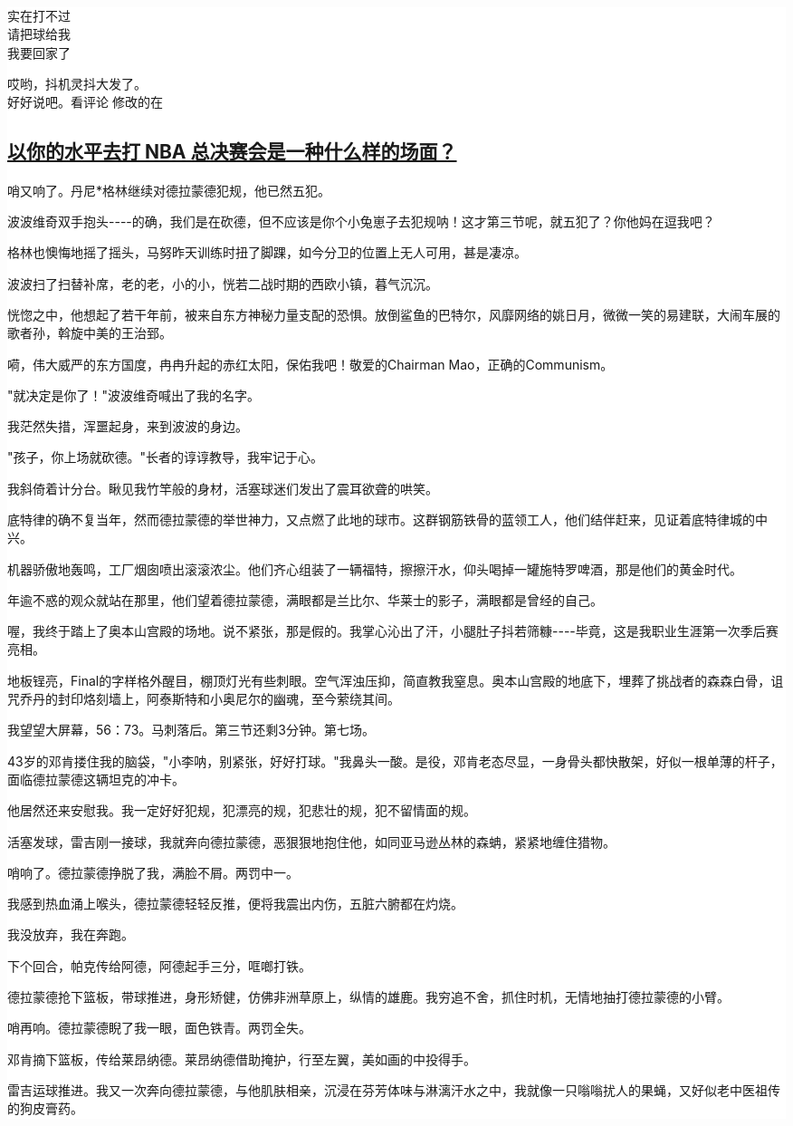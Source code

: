 实在打不过  
请把球给我  
我要回家了  
  
哎哟，抖机灵抖大发了。  
好好说吧。看评论 修改的在


## [以你的水平去打 NBA 总决赛会是一种什么样的场面？](https://www.zhihu.com/question/37251812/answer/73526742)
哨又响了。丹尼*格林继续对德拉蒙德犯规，他已然五犯。  
  
波波维奇双手抱头----的确，我们是在砍德，但不应该是你个小兔崽子去犯规呐！这才第三节呢，就五犯了？你他妈在逗我吧？  
  
格林也懊悔地摇了摇头，马努昨天训练时扭了脚踝，如今分卫的位置上无人可用，甚是凄凉。  
  
波波扫了扫替补席，老的老，小的小，恍若二战时期的西欧小镇，暮气沉沉。  
  
恍惚之中，他想起了若干年前，被来自东方神秘力量支配的恐惧。放倒鲨鱼的巴特尔，风靡网络的姚日月，微微一笑的易建联，大闹车展的歌者孙，斡旋中美的王治郅。  
  
嗬，伟大威严的东方国度，冉冉升起的赤红太阳，保佑我吧！敬爱的Chairman Mao，正确的Communism。  
  
"就决定是你了！"波波维奇喊出了我的名字。  
  
我茫然失措，浑噩起身，来到波波的身边。  
  
"孩子，你上场就砍德。"长者的谆谆教导，我牢记于心。  
  
我斜倚着计分台。瞅见我竹竿般的身材，活塞球迷们发出了震耳欲聋的哄笑。  
  
底特律的确不复当年，然而德拉蒙德的举世神力，又点燃了此地的球市。这群钢筋铁骨的蓝领工人，他们结伴赶来，见证着底特律城的中兴。  
  
机器骄傲地轰鸣，工厂烟囱喷出滚滚浓尘。他们齐心组装了一辆福特，擦擦汗水，仰头喝掉一罐施特罗啤酒，那是他们的黄金时代。  
  
年逾不惑的观众就站在那里，他们望着德拉蒙德，满眼都是兰比尔、华莱士的影子，满眼都是曾经的自己。  
  
喔，我终于踏上了奥本山宫殿的场地。说不紧张，那是假的。我掌心沁出了汗，小腿肚子抖若筛糠----毕竟，这是我职业生涯第一次季后赛亮相。  
  
地板锃亮，Final的字样格外醒目，棚顶灯光有些刺眼。空气浑浊压抑，简直教我窒息。奥本山宫殿的地底下，埋葬了挑战者的森森白骨，诅咒乔丹的封印烙刻墙上，阿泰斯特和小奥尼尔的幽魂，至今萦绕其间。  
  
我望望大屏幕，56：73。马刺落后。第三节还剩3分钟。第七场。  
  
43岁的邓肯搂住我的脑袋，"小李呐，别紧张，好好打球。"我鼻头一酸。是役，邓肯老态尽显，一身骨头都快散架，好似一根单薄的杆子，面临德拉蒙德这辆坦克的冲卡。  
  
他居然还来安慰我。我一定好好犯规，犯漂亮的规，犯悲壮的规，犯不留情面的规。  
  
活塞发球，雷吉刚一接球，我就奔向德拉蒙德，恶狠狠地抱住他，如同亚马逊丛林的森蚺，紧紧地缠住猎物。  
  
哨响了。德拉蒙德挣脱了我，满脸不屑。两罚中一。  
  
我感到热血涌上喉头，德拉蒙德轻轻反推，便将我震出内伤，五脏六腑都在灼烧。  
  
我没放弃，我在奔跑。  
  
下个回合，帕克传给阿德，阿德起手三分，哐啷打铁。  
  
德拉蒙德抢下篮板，带球推进，身形矫健，仿佛非洲草原上，纵情的雄鹿。我穷追不舍，抓住时机，无情地抽打德拉蒙德的小臂。  
  
哨再响。德拉蒙德睨了我一眼，面色铁青。两罚全失。  
  
邓肯摘下篮板，传给莱昂纳德。莱昂纳德借助掩护，行至左翼，美如画的中投得手。  
  
雷吉运球推进。我又一次奔向德拉蒙德，与他肌肤相亲，沉浸在芬芳体味与淋漓汗水之中，我就像一只嗡嗡扰人的果蝇，又好似老中医祖传的狗皮膏药。  
  